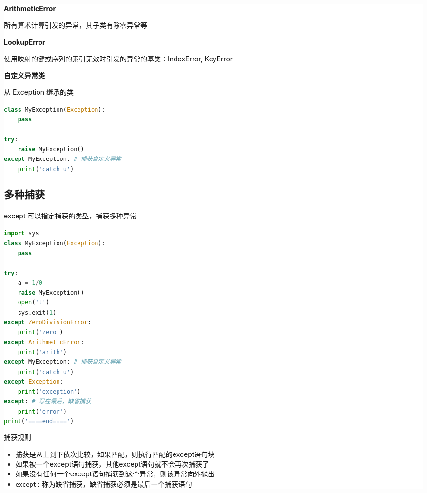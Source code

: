 **ArithmeticError**

所有算术计算引发的异常，其子类有除零异常等

**LookupError**

使用映射的键或序列的索引无效时引发的异常的基类：IndexError, KeyError

**自定义异常类**

从 Exception 继承的类

```python
class MyException(Exception):
    pass

try:
    raise MyException()
except MyException: # 捕获自定义异常
    print('catch u')
```

## 多种捕获

except 可以指定捕获的类型，捕获多种异常

```python
import sys
class MyException(Exception):
    pass

try:
    a = 1/0
    raise MyException()
    open('t')
    sys.exit(1)
except ZeroDivisionError:
    print('zero')
except ArithmeticError:
    print('arith')
except MyException: # 捕获自定义异常
    print('catch u')
except Exception:
    print('exception')
except: # 写在最后，缺省捕获
    print('error')
print('====end====')
```

捕获规则

* 捕获是从上到下依次比较，如果匹配，则执行匹配的except语句块
* 如果被一个except语句捕获，其他except语句就不会再次捕获了
* 如果没有任何一个except语句捕获到这个异常，则该异常向外抛出
* `except:` 称为缺省捕获，缺省捕获必须是最后一个捕获语句

